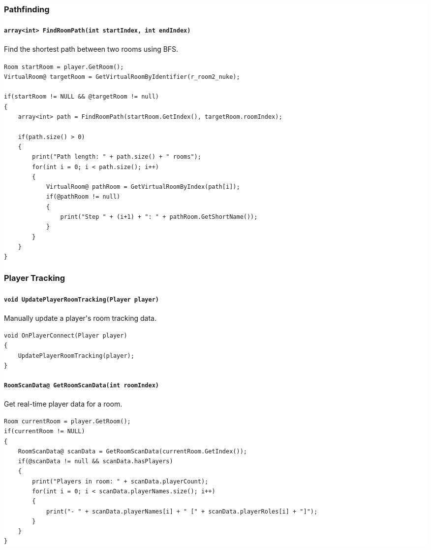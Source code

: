 ### Pathfinding

#### `array<int> FindRoomPath(int startIndex, int endIndex)`
Find the shortest path between two rooms using BFS.

```angelscript
Room startRoom = player.GetRoom();
VirtualRoom@ targetRoom = GetVirtualRoomByIdentifier(r_room2_nuke);

if(startRoom != NULL && @targetRoom != null)
{
    array<int> path = FindRoomPath(startRoom.GetIndex(), targetRoom.roomIndex);
    
    if(path.size() > 0)
    {
        print("Path length: " + path.size() + " rooms");
        for(int i = 0; i < path.size(); i++)
        {
            VirtualRoom@ pathRoom = GetVirtualRoomByIndex(path[i]);
            if(@pathRoom != null)
            {
                print("Step " + (i+1) + ": " + pathRoom.GetShortName());
            }
        }
    }
}
```

### Player Tracking

#### `void UpdatePlayerRoomTracking(Player player)`
Manually update a player's room tracking data.

```angelscript
void OnPlayerConnect(Player player)
{
    UpdatePlayerRoomTracking(player);
}
```

#### `RoomScanData@ GetRoomScanData(int roomIndex)`
Get real-time player data for a room.

```angelscript
Room currentRoom = player.GetRoom();
if(currentRoom != NULL)
{
    RoomScanData@ scanData = GetRoomScanData(currentRoom.GetIndex());
    if(@scanData != null && scanData.hasPlayers)
    {
        print("Players in room: " + scanData.playerCount);
        for(int i = 0; i < scanData.playerNames.size(); i++)
        {
            print("- " + scanData.playerNames[i] + " [" + scanData.playerRoles[i] + "]");
        }
    }
}
```
